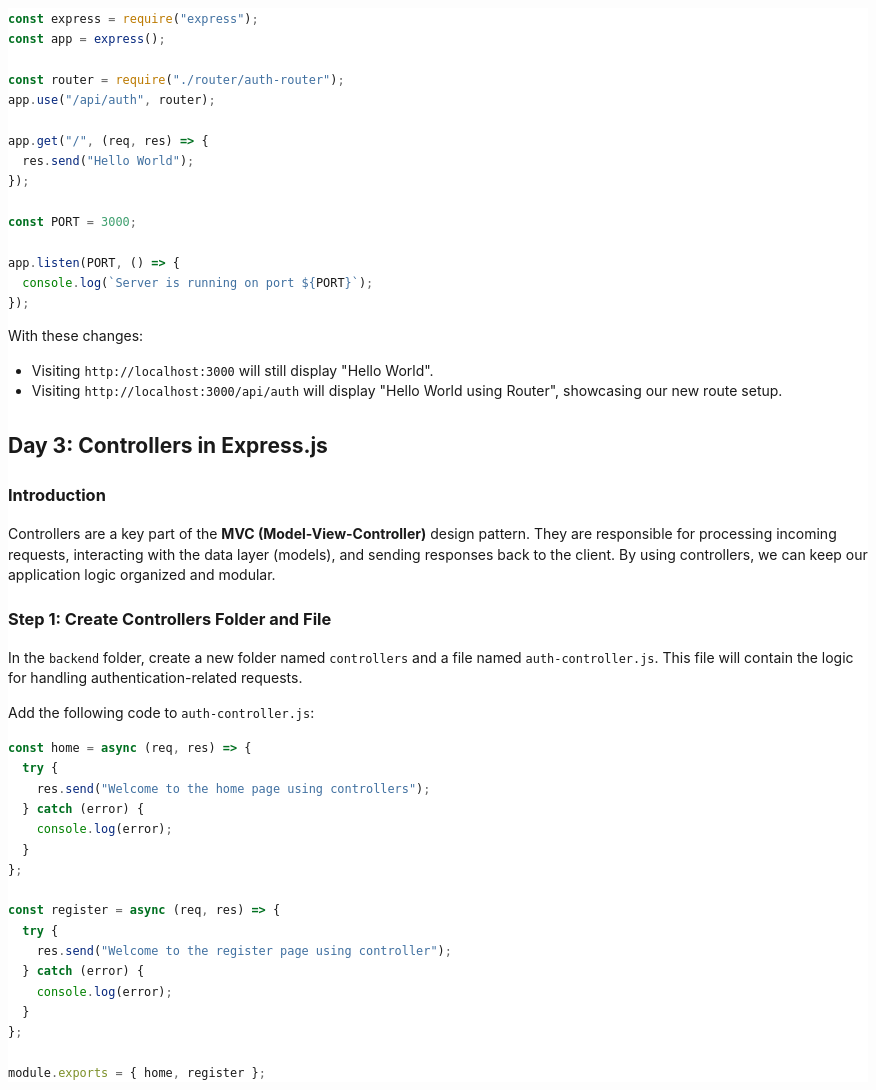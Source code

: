 ```js
const express = require("express");
const app = express();

const router = require("./router/auth-router");
app.use("/api/auth", router);

app.get("/", (req, res) => {
  res.send("Hello World");
});

const PORT = 3000;

app.listen(PORT, () => {
  console.log(`Server is running on port ${PORT}`);
});
```

With these changes:

- Visiting `http://localhost:3000` will still display "Hello World".
- Visiting `http://localhost:3000/api/auth` will display "Hello World using Router", showcasing our new route setup.

## Day 3: Controllers in Express.js

### Introduction

Controllers are a key part of the **MVC (Model-View-Controller)** design pattern. They are responsible for processing incoming requests, interacting with the data layer (models), and sending responses back to the client. By using controllers, we can keep our application logic organized and modular.

### Step 1: Create Controllers Folder and File

In the `backend` folder, create a new folder named `controllers` and a file named `auth-controller.js`. This file will contain the logic for handling authentication-related requests.

Add the following code to `auth-controller.js`:

```js
const home = async (req, res) => {
  try {
    res.send("Welcome to the home page using controllers");
  } catch (error) {
    console.log(error);
  }
};

const register = async (req, res) => {
  try {
    res.send("Welcome to the register page using controller");
  } catch (error) {
    console.log(error);
  }
};

module.exports = { home, register };
```
